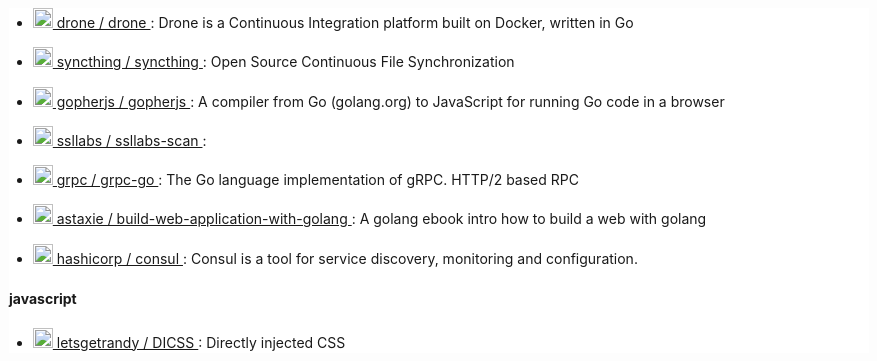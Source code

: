 * <img src='https://avatars0.githubusercontent.com/u/817538?v=3&s=40' height='20' width='20'>[
      drone
      /
      drone
](https://github.com/drone/drone): 
      Drone is a Continuous Integration platform built on Docker, written in Go
    
* <img src='https://avatars3.githubusercontent.com/u/125426?v=3&s=40' height='20' width='20'>[
      syncthing
      /
      syncthing
](https://github.com/syncthing/syncthing): 
      Open Source Continuous File Synchronization
    
* <img src='https://avatars1.githubusercontent.com/u/16184?v=3&s=40' height='20' width='20'>[
      gopherjs
      /
      gopherjs
](https://github.com/gopherjs/gopherjs): 
      A compiler from Go (golang.org) to JavaScript for running Go code in a browser
    
* <img src='https://avatars2.githubusercontent.com/u/485278?v=3&s=40' height='20' width='20'>[
      ssllabs
      /
      ssllabs-scan
](https://github.com/ssllabs/ssllabs-scan): 
* <img src='https://avatars0.githubusercontent.com/u/10121772?v=3&s=40' height='20' width='20'>[
      grpc
      /
      grpc-go
](https://github.com/grpc/grpc-go): 
      The Go language implementation of gRPC. HTTP/2 based RPC
    
* <img src='https://avatars0.githubusercontent.com/u/233907?v=3&s=40' height='20' width='20'>[
      astaxie
      /
      build-web-application-with-golang
](https://github.com/astaxie/build-web-application-with-golang): 
      A golang ebook intro how to build a web with golang
    
* <img src='https://avatars0.githubusercontent.com/u/592032?v=3&s=40' height='20' width='20'>[
      hashicorp
      /
      consul
](https://github.com/hashicorp/consul): 
      Consul is a tool for service discovery, monitoring and configuration.
    

#### javascript
* <img src='https://avatars1.githubusercontent.com/u/1911273?v=3&s=40' height='20' width='20'>[
      letsgetrandy
      /
      DICSS
](https://github.com/letsgetrandy/DICSS): 
      Directly injected CSS
    
